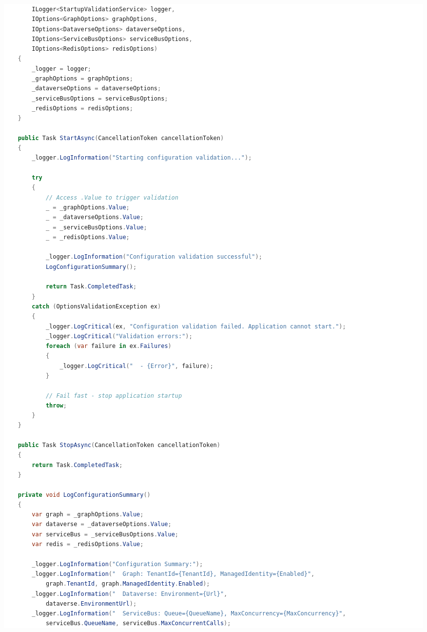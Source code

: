 ```csharp
        ILogger<StartupValidationService> logger,
        IOptions<GraphOptions> graphOptions,
        IOptions<DataverseOptions> dataverseOptions,
        IOptions<ServiceBusOptions> serviceBusOptions,
        IOptions<RedisOptions> redisOptions)
    {
        _logger = logger;
        _graphOptions = graphOptions;
        _dataverseOptions = dataverseOptions;
        _serviceBusOptions = serviceBusOptions;
        _redisOptions = redisOptions;
    }

    public Task StartAsync(CancellationToken cancellationToken)
    {
        _logger.LogInformation("Starting configuration validation...");

        try
        {
            // Access .Value to trigger validation
            _ = _graphOptions.Value;
            _ = _dataverseOptions.Value;
            _ = _serviceBusOptions.Value;
            _ = _redisOptions.Value;

            _logger.LogInformation("Configuration validation successful");
            LogConfigurationSummary();

            return Task.CompletedTask;
        }
        catch (OptionsValidationException ex)
        {
            _logger.LogCritical(ex, "Configuration validation failed. Application cannot start.");
            _logger.LogCritical("Validation errors:");
            foreach (var failure in ex.Failures)
            {
                _logger.LogCritical("  - {Error}", failure);
            }

            // Fail fast - stop application startup
            throw;
        }
    }

    public Task StopAsync(CancellationToken cancellationToken)
    {
        return Task.CompletedTask;
    }

    private void LogConfigurationSummary()
    {
        var graph = _graphOptions.Value;
        var dataverse = _dataverseOptions.Value;
        var serviceBus = _serviceBusOptions.Value;
        var redis = _redisOptions.Value;

        _logger.LogInformation("Configuration Summary:");
        _logger.LogInformation("  Graph: TenantId={TenantId}, ManagedIdentity={Enabled}",
            graph.TenantId, graph.ManagedIdentity.Enabled);
        _logger.LogInformation("  Dataverse: Environment={Url}",
            dataverse.EnvironmentUrl);
        _logger.LogInformation("  ServiceBus: Queue={QueueName}, MaxConcurrency={MaxConcurrency}",
            serviceBus.QueueName, serviceBus.MaxConcurrentCalls);
```